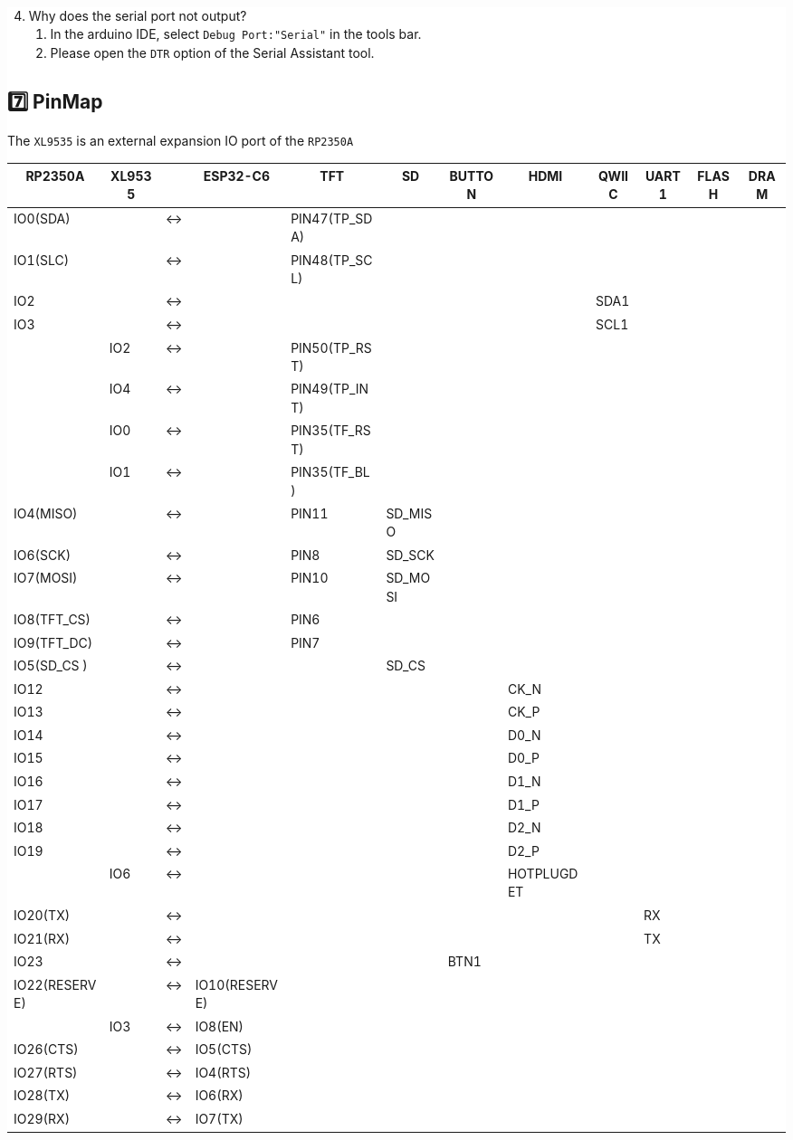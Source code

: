 4. Why does the serial port not output?
   1. In the arduino IDE, select `Debug Port:"Serial"` in the tools bar.
   2. Please open the `DTR` option of the Serial Assistant tool.

## 7️⃣ PinMap
The `XL9535` is an external expansion IO port of the `RP2350A`

| RP2350A         | XL9535 |     | ESP32-C6      | TFT           | SD      | BUTTON | HDMI       | QWIIC | UART1 | FLASH | DRAM |
| --------------- | ------ | --- | ------------- | ------------- | ------- | ------ | ---------- | ----- | ----- | ----- | ---- |
| IO0(SDA)        |        | ↔   |               | PIN47(TP_SDA) |
| IO1(SLC)        |        | ↔   |               | PIN48(TP_SCL) |
| IO2             |        | ↔   |               |               |         |        |            | SDA1  |
| IO3             |        | ↔   |               |               |         |        |            | SCL1  |
|                 | IO2    | ↔   |               | PIN50(TP_RST) |
|                 | IO4    | ↔   |               | PIN49(TP_INT) |
|                 | IO0    | ↔   |               | PIN35(TF_RST) |
|                 | IO1    | ↔   |               | PIN35(TF_BL)  |
| IO4(MISO)       |        | ↔   |               | PIN11         | SD_MISO |
| IO6(SCK)        |        | ↔   |               | PIN8          | SD_SCK  |
| IO7(MOSI)       |        | ↔   |               | PIN10         | SD_MOSI |
| IO8(TFT_CS)     |        | ↔   |               | PIN6          |
| IO9(TFT_DC)     |        | ↔   |               | PIN7          |
| IO5(SD_CS )     |        | ↔   |               |               | SD_CS   |
| IO12            |        | ↔   |               |               |         |        | CK_N       |
| IO13            |        | ↔   |               |               |         |        | CK_P       |
| IO14            |        | ↔   |               |               |         |        | D0_N       |
| IO15            |        | ↔   |               |               |         |        | D0_P       |
| IO16            |        | ↔   |               |               |         |        | D1_N       |
| IO17            |        | ↔   |               |               |         |        | D1_P       |
| IO18            |        | ↔   |               |               |         |        | D2_N       |
| IO19            |        | ↔   |               |               |         |        | D2_P       |
|                 | IO6    | ↔   |               |               |         |        | HOTPLUGDET |
| IO20(TX)        |        | ↔   |               |               |         |        |            |       | RX    |
| IO21(RX)        |        | ↔   |               |               |         |        |            |       | TX    |
| IO23            |        | ↔   |               |               |         | BTN1   |
| IO22(RESERVE)   |        | ↔   | IO10(RESERVE) |
|                 | IO3    | ↔   | IO8(EN)       |
| IO26(CTS)       |        | ↔   | IO5(CTS)      |
| IO27(RTS)       |        | ↔   | IO4(RTS)      |
| IO28(TX)        |        | ↔   | IO6(RX)       |
| IO29(RX)        |        | ↔   | IO7(TX)       |